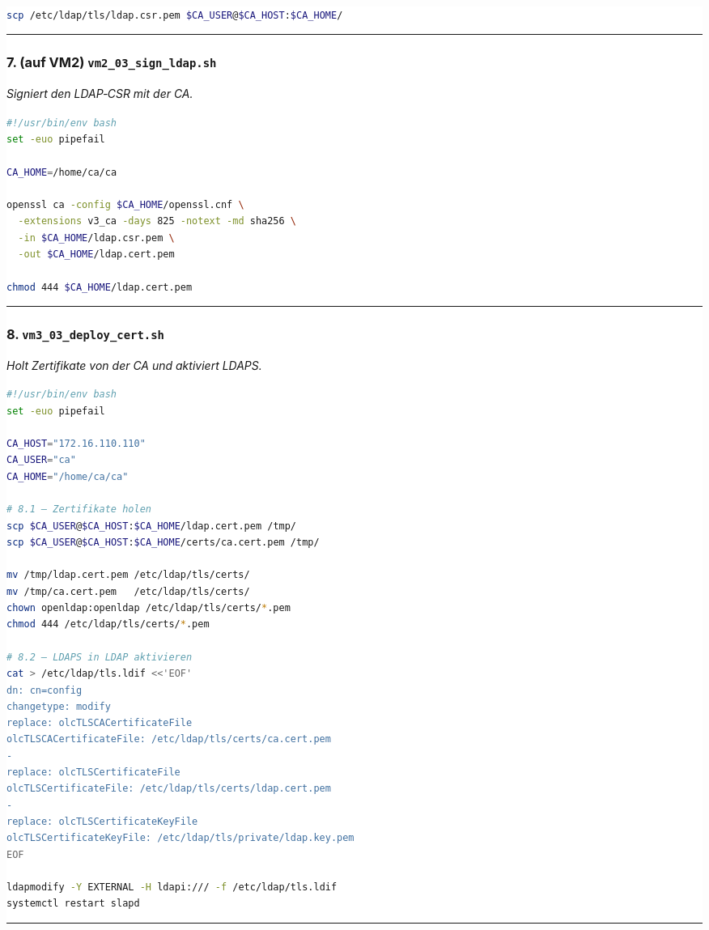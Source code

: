 ```bash
scp /etc/ldap/tls/ldap.csr.pem $CA_USER@$CA_HOST:$CA_HOME/
```

---

### 7. (auf VM2) `vm2_03_sign_ldap.sh`

*Signiert den LDAP‑CSR mit der CA.*

```bash
#!/usr/bin/env bash
set -euo pipefail

CA_HOME=/home/ca/ca

openssl ca -config $CA_HOME/openssl.cnf \
  -extensions v3_ca -days 825 -notext -md sha256 \
  -in $CA_HOME/ldap.csr.pem \
  -out $CA_HOME/ldap.cert.pem

chmod 444 $CA_HOME/ldap.cert.pem
```

---

### 8. `vm3_03_deploy_cert.sh`

*Holt Zertifikate von der CA und aktiviert LDAPS.*

```bash
#!/usr/bin/env bash
set -euo pipefail

CA_HOST="172.16.110.110"
CA_USER="ca"
CA_HOME="/home/ca/ca"

# 8.1 – Zertifikate holen
scp $CA_USER@$CA_HOST:$CA_HOME/ldap.cert.pem /tmp/
scp $CA_USER@$CA_HOST:$CA_HOME/certs/ca.cert.pem /tmp/

mv /tmp/ldap.cert.pem /etc/ldap/tls/certs/
mv /tmp/ca.cert.pem   /etc/ldap/tls/certs/
chown openldap:openldap /etc/ldap/tls/certs/*.pem
chmod 444 /etc/ldap/tls/certs/*.pem

# 8.2 – LDAPS in LDAP aktivieren
cat > /etc/ldap/tls.ldif <<'EOF'
dn: cn=config
changetype: modify
replace: olcTLSCACertificateFile
olcTLSCACertificateFile: /etc/ldap/tls/certs/ca.cert.pem
-
replace: olcTLSCertificateFile
olcTLSCertificateFile: /etc/ldap/tls/certs/ldap.cert.pem
-
replace: olcTLSCertificateKeyFile
olcTLSCertificateKeyFile: /etc/ldap/tls/private/ldap.key.pem
EOF

ldapmodify -Y EXTERNAL -H ldapi:/// -f /etc/ldap/tls.ldif
systemctl restart slapd
```

---